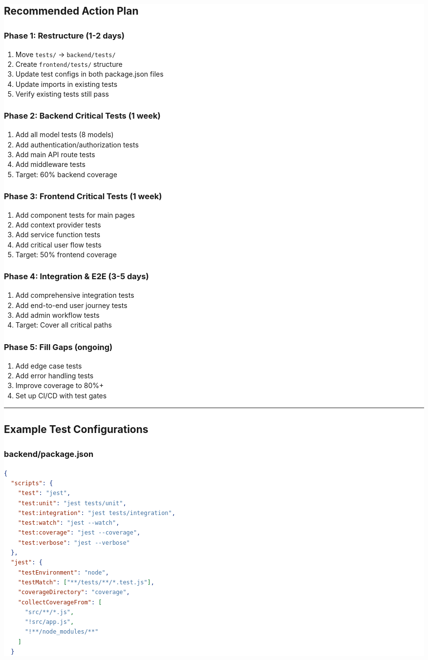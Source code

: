 
## Recommended Action Plan

### **Phase 1: Restructure (1-2 days)**
1. Move `tests/` → `backend/tests/`
2. Create `frontend/tests/` structure
3. Update test configs in both package.json files
4. Update imports in existing tests
5. Verify existing tests still pass

### **Phase 2: Backend Critical Tests (1 week)**
1. Add all model tests (8 models)
2. Add authentication/authorization tests
3. Add main API route tests
4. Add middleware tests
5. Target: 60% backend coverage

### **Phase 3: Frontend Critical Tests (1 week)**
1. Add component tests for main pages
2. Add context provider tests
3. Add service function tests
4. Add critical user flow tests
5. Target: 50% frontend coverage

### **Phase 4: Integration & E2E (3-5 days)**
1. Add comprehensive integration tests
2. Add end-to-end user journey tests
3. Add admin workflow tests
4. Target: Cover all critical paths

### **Phase 5: Fill Gaps (ongoing)**
1. Add edge case tests
2. Add error handling tests
3. Improve coverage to 80%+
4. Set up CI/CD with test gates

---

## Example Test Configurations

### **backend/package.json**
```json
{
  "scripts": {
    "test": "jest",
    "test:unit": "jest tests/unit",
    "test:integration": "jest tests/integration",
    "test:watch": "jest --watch",
    "test:coverage": "jest --coverage",
    "test:verbose": "jest --verbose"
  },
  "jest": {
    "testEnvironment": "node",
    "testMatch": ["**/tests/**/*.test.js"],
    "coverageDirectory": "coverage",
    "collectCoverageFrom": [
      "src/**/*.js",
      "!src/app.js",
      "!**/node_modules/**"
    ]
  }
```